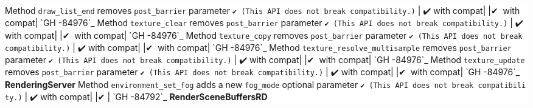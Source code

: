 <tr>
<td>Method <code>draw_list_end</code> removes <code>post_barrier</code>
parameter</td>
<td><code class="interpreted-text"
role="abbr">✔️ (This API does not break compatibility.)</code> |</td>
<td>✔️ with compat| |✔</td>
<td>️ with compat| `GH</td>
<td>-84976`_</td>
</tr>
<tr>
<td>Method <code>texture_clear</code> removes <code>post_barrier</code>
parameter</td>
<td><code class="interpreted-text"
role="abbr">✔️ (This API does not break compatibility.)</code> |</td>
<td>✔️ with compat| |✔</td>
<td>️ with compat| `GH</td>
<td>-84976`_</td>
</tr>
<tr>
<td>Method <code>texture_copy</code> removes <code>post_barrier</code>
parameter</td>
<td><code class="interpreted-text"
role="abbr">✔️ (This API does not break compatibility.)</code> |</td>
<td>✔️ with compat| |✔</td>
<td>️ with compat| `GH</td>
<td>-84976`_</td>
</tr>
<tr>
<td>Method <code>texture_resolve_multisample</code> removes
<code>post_barrier</code> parameter</td>
<td><code class="interpreted-text"
role="abbr">✔️ (This API does not break compatibility.)</code> |</td>
<td>✔️ with compat| |✔</td>
<td>️ with compat| `GH</td>
<td>-84976`_</td>
</tr>
<tr>
<td>Method <code>texture_update</code> removes <code>post_barrier</code>
parameter</td>
<td><code class="interpreted-text"
role="abbr">✔️ (This API does not break compatibility.)</code> |</td>
<td>✔️ with compat| |✔</td>
<td>️ with compat| `GH</td>
<td>-84976`_</td>
</tr>
<tr>
<td><strong>RenderingServer</strong></td>
<td></td>
<td></td>
<td></td>
<td></td>
</tr>
<tr>
<td>Method <code>environment_set_fog</code> adds a new
<code>fog_mode</code> optional parameter</td>
<td><code class="interpreted-text"
role="abbr">✔️ (This API does not break compatibility.)</code> |</td>
<td>✔️ with compat| |✔</td>
<td>️| `GH</td>
<td>-84792`_</td>
</tr>
<tr>
<td><strong>RenderSceneBuffersRD</strong></td>
<td></td>